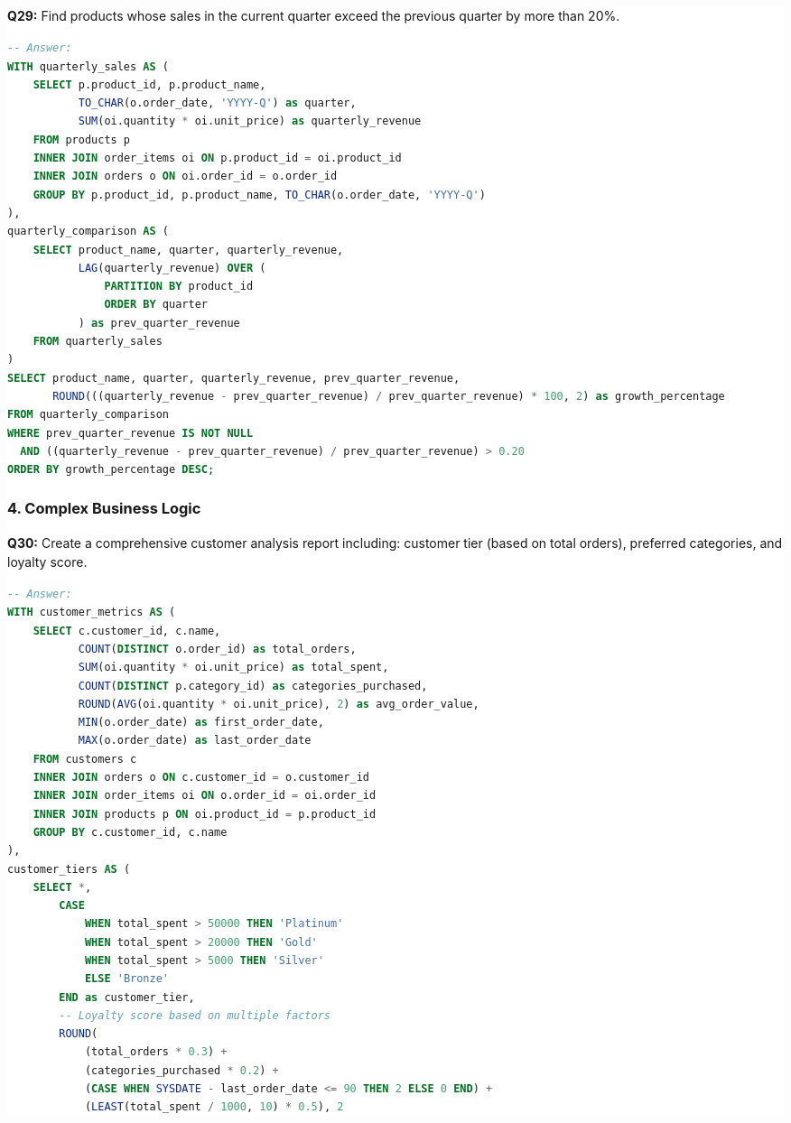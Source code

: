 **Q29:** Find products whose sales in the current quarter exceed the previous quarter by more than 20%.
```sql
-- Answer:
WITH quarterly_sales AS (
    SELECT p.product_id, p.product_name,
           TO_CHAR(o.order_date, 'YYYY-Q') as quarter,
           SUM(oi.quantity * oi.unit_price) as quarterly_revenue
    FROM products p
    INNER JOIN order_items oi ON p.product_id = oi.product_id
    INNER JOIN orders o ON oi.order_id = o.order_id
    GROUP BY p.product_id, p.product_name, TO_CHAR(o.order_date, 'YYYY-Q')
),
quarterly_comparison AS (
    SELECT product_name, quarter, quarterly_revenue,
           LAG(quarterly_revenue) OVER (
               PARTITION BY product_id 
               ORDER BY quarter
           ) as prev_quarter_revenue
    FROM quarterly_sales
)
SELECT product_name, quarter, quarterly_revenue, prev_quarter_revenue,
       ROUND(((quarterly_revenue - prev_quarter_revenue) / prev_quarter_revenue) * 100, 2) as growth_percentage
FROM quarterly_comparison
WHERE prev_quarter_revenue IS NOT NULL
  AND ((quarterly_revenue - prev_quarter_revenue) / prev_quarter_revenue) > 0.20
ORDER BY growth_percentage DESC;
```

### 4. Complex Business Logic

**Q30:** Create a comprehensive customer analysis report including: customer tier (based on total orders), preferred categories, and loyalty score.
```sql
-- Answer:
WITH customer_metrics AS (
    SELECT c.customer_id, c.name,
           COUNT(DISTINCT o.order_id) as total_orders,
           SUM(oi.quantity * oi.unit_price) as total_spent,
           COUNT(DISTINCT p.category_id) as categories_purchased,
           ROUND(AVG(oi.quantity * oi.unit_price), 2) as avg_order_value,
           MIN(o.order_date) as first_order_date,
           MAX(o.order_date) as last_order_date
    FROM customers c
    INNER JOIN orders o ON c.customer_id = o.customer_id
    INNER JOIN order_items oi ON o.order_id = oi.order_id
    INNER JOIN products p ON oi.product_id = p.product_id
    GROUP BY c.customer_id, c.name
),
customer_tiers AS (
    SELECT *,
        CASE 
            WHEN total_spent > 50000 THEN 'Platinum'
            WHEN total_spent > 20000 THEN 'Gold'
            WHEN total_spent > 5000 THEN 'Silver'
            ELSE 'Bronze'
        END as customer_tier,
        -- Loyalty score based on multiple factors
        ROUND(
            (total_orders * 0.3) + 
            (categories_purchased * 0.2) + 
            (CASE WHEN SYSDATE - last_order_date <= 90 THEN 2 ELSE 0 END) +
            (LEAST(total_spent / 1000, 10) * 0.5), 2
```